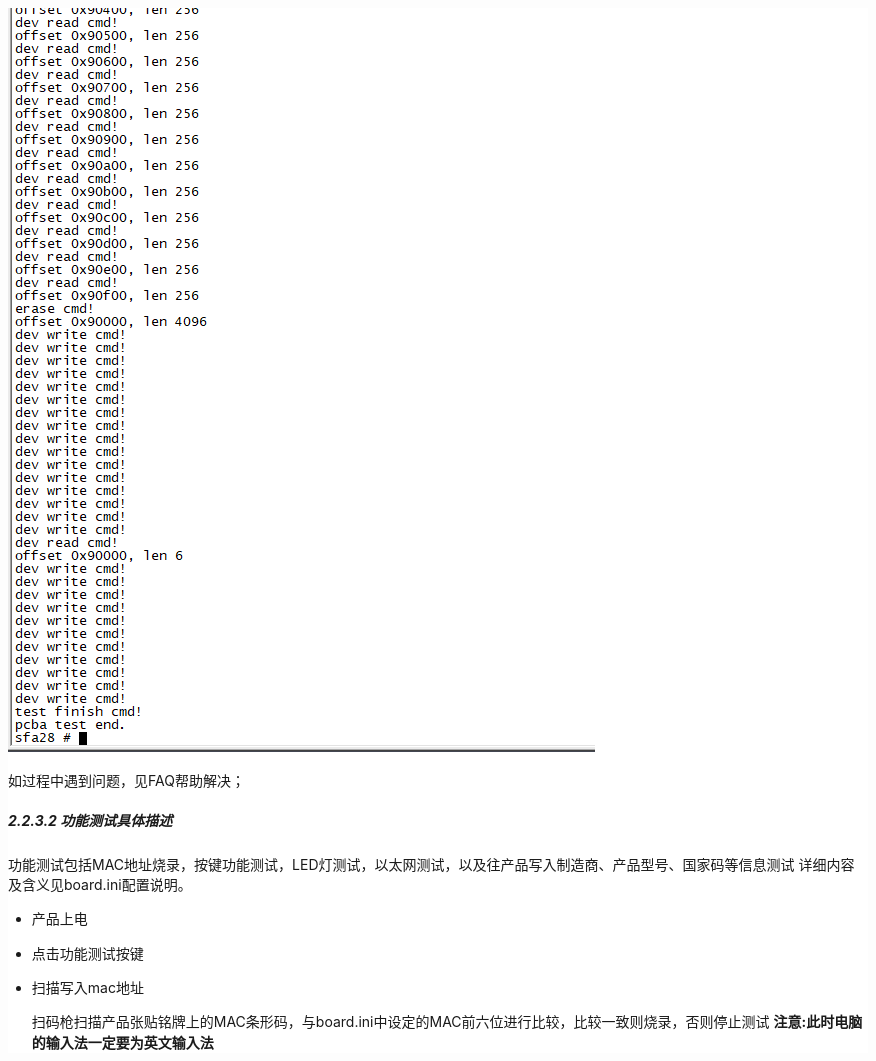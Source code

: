  ![manu_uboot](/assets/images/pcba_test_image/manu_uboot.png)


如过程中遇到问题，见FAQ帮助解决；

##### 2.2.3.2 功能测试具体描述

功能测试包括MAC地址烧录，按键功能测试，LED灯测试，以太网测试，以及往产品写入制造商、产品型号、国家码等信息测试
详细内容及含义见board.ini配置说明。

- 产品上电

- 点击功能测试按键

- 扫描写入mac地址

    扫码枪扫描产品张贴铭牌上的MAC条形码，与board.ini中设定的MAC前六位进行比较，比较一致则烧录，否则停止测试
    **注意:此时电脑的输入法一定要为英文输入法**
